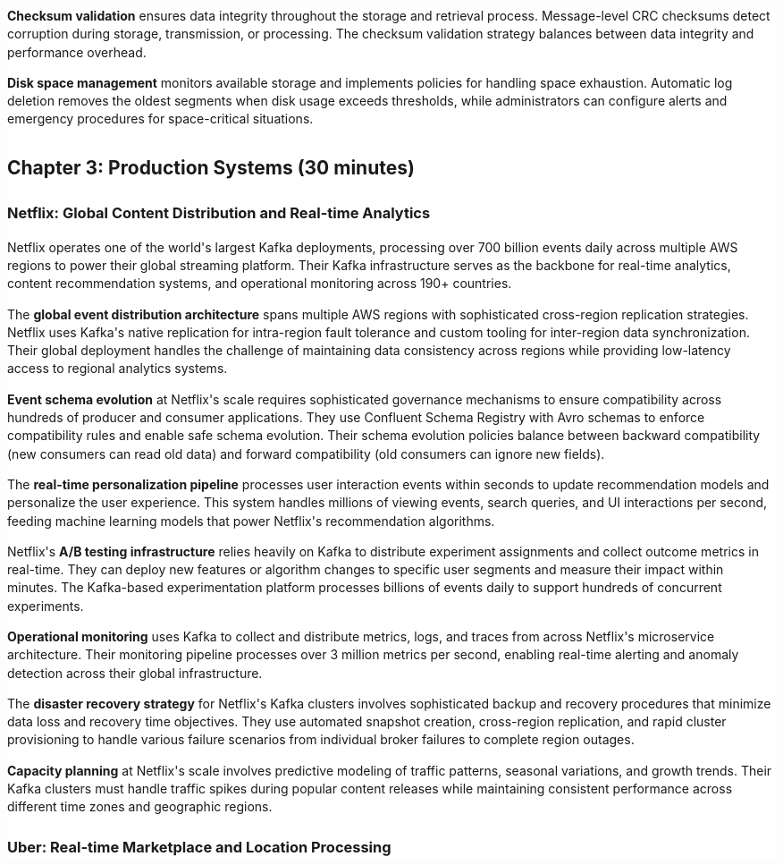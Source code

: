 **Checksum validation** ensures data integrity throughout the storage and retrieval process. Message-level CRC checksums detect corruption during storage, transmission, or processing. The checksum validation strategy balances between data integrity and performance overhead.

**Disk space management** monitors available storage and implements policies for handling space exhaustion. Automatic log deletion removes the oldest segments when disk usage exceeds thresholds, while administrators can configure alerts and emergency procedures for space-critical situations.

## Chapter 3: Production Systems (30 minutes)

### Netflix: Global Content Distribution and Real-time Analytics

Netflix operates one of the world's largest Kafka deployments, processing over 700 billion events daily across multiple AWS regions to power their global streaming platform. Their Kafka infrastructure serves as the backbone for real-time analytics, content recommendation systems, and operational monitoring across 190+ countries.

The **global event distribution architecture** spans multiple AWS regions with sophisticated cross-region replication strategies. Netflix uses Kafka's native replication for intra-region fault tolerance and custom tooling for inter-region data synchronization. Their global deployment handles the challenge of maintaining data consistency across regions while providing low-latency access to regional analytics systems.

**Event schema evolution** at Netflix's scale requires sophisticated governance mechanisms to ensure compatibility across hundreds of producer and consumer applications. They use Confluent Schema Registry with Avro schemas to enforce compatibility rules and enable safe schema evolution. Their schema evolution policies balance between backward compatibility (new consumers can read old data) and forward compatibility (old consumers can ignore new fields).

The **real-time personalization pipeline** processes user interaction events within seconds to update recommendation models and personalize the user experience. This system handles millions of viewing events, search queries, and UI interactions per second, feeding machine learning models that power Netflix's recommendation algorithms.

Netflix's **A/B testing infrastructure** relies heavily on Kafka to distribute experiment assignments and collect outcome metrics in real-time. They can deploy new features or algorithm changes to specific user segments and measure their impact within minutes. The Kafka-based experimentation platform processes billions of events daily to support hundreds of concurrent experiments.

**Operational monitoring** uses Kafka to collect and distribute metrics, logs, and traces from across Netflix's microservice architecture. Their monitoring pipeline processes over 3 million metrics per second, enabling real-time alerting and anomaly detection across their global infrastructure.

The **disaster recovery strategy** for Netflix's Kafka clusters involves sophisticated backup and recovery procedures that minimize data loss and recovery time objectives. They use automated snapshot creation, cross-region replication, and rapid cluster provisioning to handle various failure scenarios from individual broker failures to complete region outages.

**Capacity planning** at Netflix's scale involves predictive modeling of traffic patterns, seasonal variations, and growth trends. Their Kafka clusters must handle traffic spikes during popular content releases while maintaining consistent performance across different time zones and geographic regions.

### Uber: Real-time Marketplace and Location Processing
